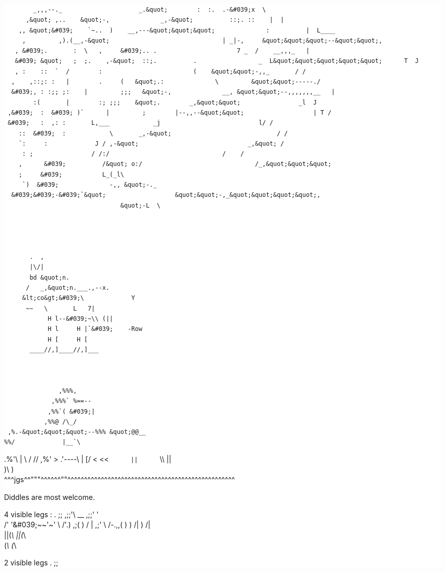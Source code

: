             _,,,--._                     _.&quot;        :  :.  .-&#039;x  \ 
          ,&quot; ,..    &quot;-,              _,-&quot;          ::;. ::    |  | 
        ,, &quot;&#039;    `~..  )    __,---&quot;&quot;&quot;              :          |  L____ 
         ,         ,).(__,-&quot;                               | _|-,     &quot;&quot;&quot;--&quot;&quot;, 
       , &#039;.       :  \   ,     &#039;.. .                      7 _  /    __,,,_   | 
       &#039; &quot;   ;  ;.    ,-&quot;  ::;.          .                 _  L&quot;&quot;&quot;&quot;&quot;      T  J 
       , :    ::  `  /        :                         (    &quot;&quot;-,,_       / / 
      ,    ,::;: :   |        .     (   &quot;.:              \         &quot;&quot;-----./ 
      &#039;, : :;; ;:    |         ;;;   &quot;-,              __, &quot;&quot;--,,,,,,,__   | 
            :(       |        :; ;;;    &quot;.        _,&quot;&quot;                _l  J 
     ,&#039;  :  &#039; )`      |         ;        |--,,--&quot;&quot;                   | T / 
     &#039;   :  ,: :       L,___            _j                           l/ / 
        ::  &#039;  :            \       _,-&quot;                             / / 
        `:     :             J / ,-&quot;                              _,&quot; / 
         : ;                / /:/                               /    / 
        ,      &#039;          /&quot; o:/                               /_,&quot;&quot;&quot; 
        ;     &#039;           L_(_l\ 
         `)  &#039;              -,, &quot;-._ 
      &#039;&#039;-&#039;`&quot;                   &quot;&quot;-,_&quot;&quot;&quot;&quot;, 
                                    &quot;-L  \ 




           .  ,
           |\/|
           bd &quot;n.
          /   _,&quot;n.___.,--x.
         &lt;co&gt;&#039;\             Y
          ~~   \       L   7|
                H l--&#039;~\\ (||
                H l     H |`&#039;    -Row
                H [     H [
           ____//,]____//,]___



                   ,%%%,
                 ,%%%` %==--
                ,%%`( &#039;|
               ,%%@ /\_/
     ,%.-&quot;&quot;&quot;--%%% &quot;@@__  
    %%/             |__`\       
   .%&#039;\     |   \   /  //
   ,%&#039; &gt;   .&#039;----\ |  [/
      &lt; &lt;&lt;`       ||      
       `\\\       ||        
         )\\      )\
 ^^^jgs^^&quot;&quot;&quot;^^^^^^&quot;&quot;^^^^^^^^^^^^^^^^^^^^^^^^^^^^^^^^^^^^^^^^^^^^^^^^^^


Diddles are most welcome.

4 visible legs :
.                       ;; 
                      ,;;&#039;\ 
           __       ,;;&#039; &#039; \
         /&#039;  &#039;\&#039;~~&#039;~&#039; \ /&#039;\.)
      ,;(      )    /  | 
     ,;&#039; \    /-.,,(   )
          ) /|      ) /|    
          ||(_\     ||(_\    
          (_\       (_\
          

2 visible legs
.                       ;;